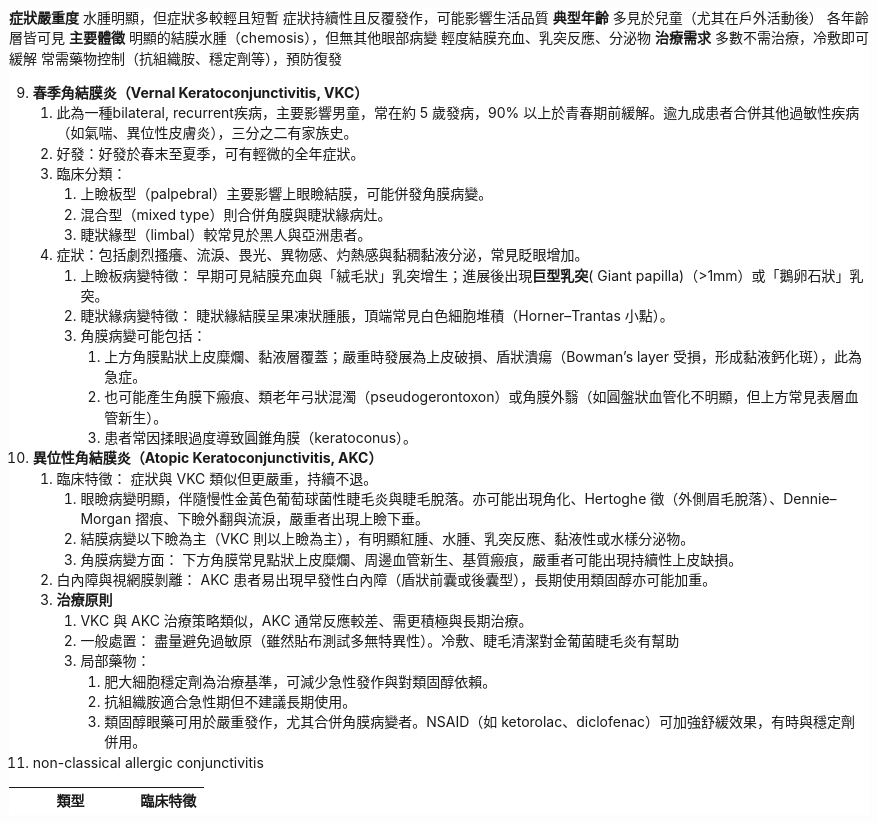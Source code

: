 </tr>
<tr class="odd">
<td><strong>症狀嚴重度</strong></td>
<td>水腫明顯，但症狀多較輕且短暫</td>
<td>症狀持續性且反覆發作，可能影響生活品質</td>
</tr>
<tr class="even">
<td><strong>典型年齡</strong></td>
<td>多見於兒童（尤其在戶外活動後）</td>
<td>各年齡層皆可見</td>
</tr>
<tr class="odd">
<td><strong>主要體徵</strong></td>
<td>明顯的結膜水腫（chemosis），但無其他眼部病變</td>
<td>輕度結膜充血、乳突反應、分泌物</td>
</tr>
<tr class="even">
<td><strong>治療需求</strong></td>
<td>多數不需治療，冷敷即可緩解</td>
<td>常需藥物控制（抗組織胺、穩定劑等），預防復發</td>
</tr>
</tbody>
</table>

9.  **春季角結膜炎（Vernal Keratoconjunctivitis, VKC）**
    1.  此為一種bilateral, recurrent疾病，主要影響男童，常在約 5 歲發病，90% 以上於青春期前緩解。逾九成患者合併其他過敏性疾病（如氣喘、異位性皮膚炎），三分之二有家族史。
    2.  好發：好發於春末至夏季，可有輕微的全年症狀。
    3.  臨床分類：
        1.  上瞼板型（palpebral）主要影響上眼瞼結膜，可能併發角膜病變。
        2.  混合型（mixed type）則合併角膜與睫狀緣病灶。
        3.  睫狀緣型（limbal）較常見於黑人與亞洲患者。
    4.  症狀：包括劇烈搔癢、流淚、畏光、異物感、灼熱感與黏稠黏液分泌，常見眨眼增加。
        1.  上瞼板病變特徵： 早期可見結膜充血與「絨毛狀」乳突增生；進展後出現**巨型乳突**( Giant papilla)（\>1mm）或「鵝卵石狀」乳突。
        2.  睫狀緣病變特徵： 睫狀緣結膜呈果凍狀腫脹，頂端常見白色細胞堆積（Horner–Trantas 小點）。
        3.  角膜病變可能包括：
            1.  上方角膜點狀上皮糜爛、黏液層覆蓋；嚴重時發展為上皮破損、盾狀潰瘍（Bowman’s layer 受損，形成黏液鈣化斑），此為急症。
            2.  也可能產生角膜下瘢痕、類老年弓狀混濁（pseudogerontoxon）或角膜外翳（如圓盤狀血管化不明顯，但上方常見表層血管新生）。
            3.  患者常因揉眼過度導致圓錐角膜（keratoconus）。
10. **異位性角結膜炎（Atopic Keratoconjunctivitis, AKC）**
    1.  臨床特徵： 症狀與 VKC 類似但更嚴重，持續不退。
        1.  眼瞼病變明顯，伴隨慢性金黃色葡萄球菌性睫毛炎與睫毛脫落。亦可能出現角化、Hertoghe 徵（外側眉毛脫落）、Dennie–Morgan 摺痕、下瞼外翻與流淚，嚴重者出現上瞼下垂。
        2.  結膜病變以下瞼為主（VKC 則以上瞼為主），有明顯紅腫、水腫、乳突反應、黏液性或水樣分泌物。
        3.  角膜病變方面： 下方角膜常見點狀上皮糜爛、周邊血管新生、基質瘢痕，嚴重者可能出現持續性上皮缺損。
    2.  白內障與視網膜剝離： AKC 患者易出現早發性白內障（盾狀前囊或後囊型），長期使用類固醇亦可能加重。
    3.  **治療原則**
        1.  VKC 與 AKC 治療策略類似，AKC 通常反應較差、需更積極與長期治療。
        2.  一般處置： 盡量避免過敏原（雖然貼布測試多無特異性）。冷敷、睫毛清潔對金葡菌睫毛炎有幫助
        3.  局部藥物：
            1.  肥大細胞穩定劑為治療基準，可減少急性發作與對類固醇依賴。
            2.  抗組織胺適合急性期但不建議長期使用。
            3.  類固醇眼藥可用於嚴重發作，尤其合併角膜病變者。NSAID（如 ketorolac、diclofenac）可加強舒緩效果，有時與穩定劑併用。
11. non-classical allergic conjunctivitis
<table>
<colgroup>
<col style="width: 29%"></col>
<col style="width: 17%"></col>
<col style="width: 10%"></col>
<col style="width: 21%"></col>
<col style="width: 20%"></col>
</colgroup>
<thead>
<tr class="header">
<th><strong>類型</strong></th>
<th><strong>臨床特徵</strong></th>